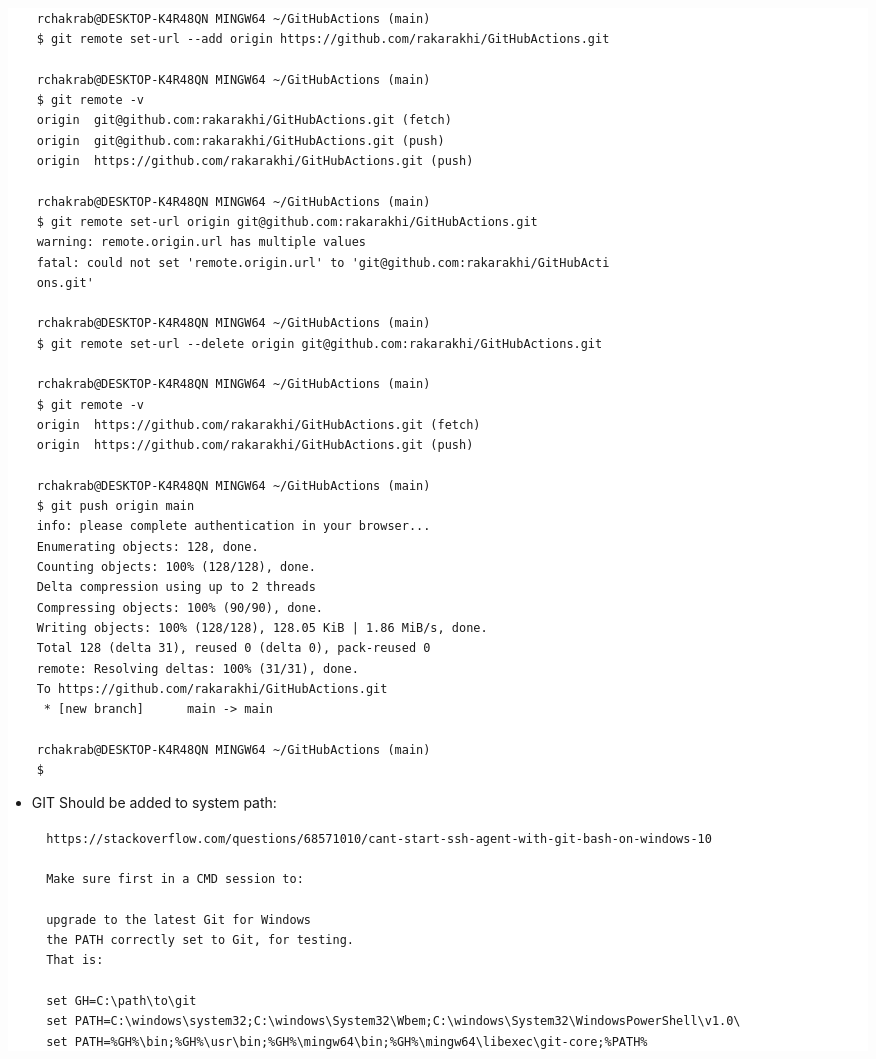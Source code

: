         rchakrab@DESKTOP-K4R48QN MINGW64 ~/GitHubActions (main)
        $ git remote set-url --add origin https://github.com/rakarakhi/GitHubActions.git

        rchakrab@DESKTOP-K4R48QN MINGW64 ~/GitHubActions (main)
        $ git remote -v
        origin  git@github.com:rakarakhi/GitHubActions.git (fetch)
        origin  git@github.com:rakarakhi/GitHubActions.git (push)
        origin  https://github.com/rakarakhi/GitHubActions.git (push)

        rchakrab@DESKTOP-K4R48QN MINGW64 ~/GitHubActions (main)
        $ git remote set-url origin git@github.com:rakarakhi/GitHubActions.git
        warning: remote.origin.url has multiple values
        fatal: could not set 'remote.origin.url' to 'git@github.com:rakarakhi/GitHubActi
        ons.git'

        rchakrab@DESKTOP-K4R48QN MINGW64 ~/GitHubActions (main)
        $ git remote set-url --delete origin git@github.com:rakarakhi/GitHubActions.git

        rchakrab@DESKTOP-K4R48QN MINGW64 ~/GitHubActions (main)
        $ git remote -v
        origin  https://github.com/rakarakhi/GitHubActions.git (fetch)
        origin  https://github.com/rakarakhi/GitHubActions.git (push)

        rchakrab@DESKTOP-K4R48QN MINGW64 ~/GitHubActions (main)
        $ git push origin main
        info: please complete authentication in your browser...
        Enumerating objects: 128, done.
        Counting objects: 100% (128/128), done.
        Delta compression using up to 2 threads
        Compressing objects: 100% (90/90), done.
        Writing objects: 100% (128/128), 128.05 KiB | 1.86 MiB/s, done.
        Total 128 (delta 31), reused 0 (delta 0), pack-reused 0
        remote: Resolving deltas: 100% (31/31), done.
        To https://github.com/rakarakhi/GitHubActions.git
         * [new branch]      main -> main

        rchakrab@DESKTOP-K4R48QN MINGW64 ~/GitHubActions (main)
        $

- GIT Should be added to system path:

        https://stackoverflow.com/questions/68571010/cant-start-ssh-agent-with-git-bash-on-windows-10

        Make sure first in a CMD session to:

        upgrade to the latest Git for Windows
        the PATH correctly set to Git, for testing.
        That is:

        set GH=C:\path\to\git
        set PATH=C:\windows\system32;C:\windows\System32\Wbem;C:\windows\System32\WindowsPowerShell\v1.0\
        set PATH=%GH%\bin;%GH%\usr\bin;%GH%\mingw64\bin;%GH%\mingw64\libexec\git-core;%PATH%
         

